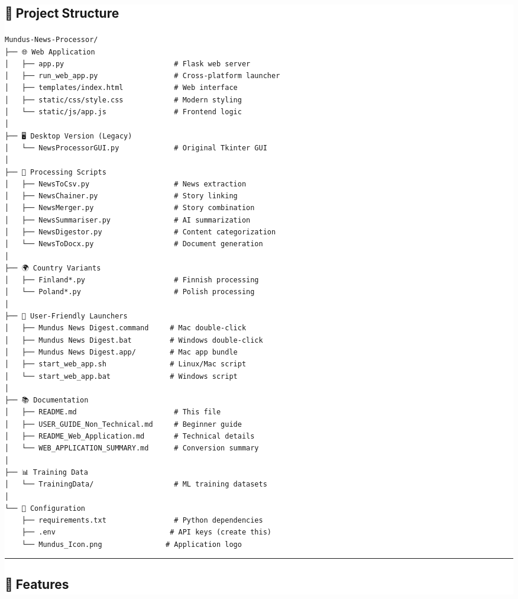 
## 📁 Project Structure

```
Mundus-News-Processor/
├── 🌐 Web Application
│   ├── app.py                          # Flask web server
│   ├── run_web_app.py                  # Cross-platform launcher
│   ├── templates/index.html            # Web interface
│   ├── static/css/style.css            # Modern styling
│   └── static/js/app.js                # Frontend logic
│
├── 🖥️ Desktop Version (Legacy)
│   └── NewsProcessorGUI.py             # Original Tkinter GUI
│
├── 🔧 Processing Scripts
│   ├── NewsToCsv.py                    # News extraction
│   ├── NewsChainer.py                  # Story linking
│   ├── NewsMerger.py                   # Story combination
│   ├── NewsSummariser.py               # AI summarization
│   ├── NewsDigestor.py                 # Content categorization
│   └── NewsToDocx.py                   # Document generation
│
├── 🌍 Country Variants
│   ├── Finland*.py                     # Finnish processing
│   └── Poland*.py                      # Polish processing
│
├── 🚀 User-Friendly Launchers
│   ├── Mundus News Digest.command     # Mac double-click
│   ├── Mundus News Digest.bat         # Windows double-click
│   ├── Mundus News Digest.app/        # Mac app bundle
│   ├── start_web_app.sh               # Linux/Mac script
│   └── start_web_app.bat              # Windows script
│
├── 📚 Documentation
│   ├── README.md                       # This file
│   ├── USER_GUIDE_Non_Technical.md     # Beginner guide
│   ├── README_Web_Application.md       # Technical details
│   └── WEB_APPLICATION_SUMMARY.md      # Conversion summary
│
├── 📊 Training Data
│   └── TrainingData/                   # ML training datasets
│
└── 🔧 Configuration
    ├── requirements.txt                # Python dependencies
    ├── .env                           # API keys (create this)
    └── Mundus_Icon.png               # Application logo
```

---

## 🎯 Features
